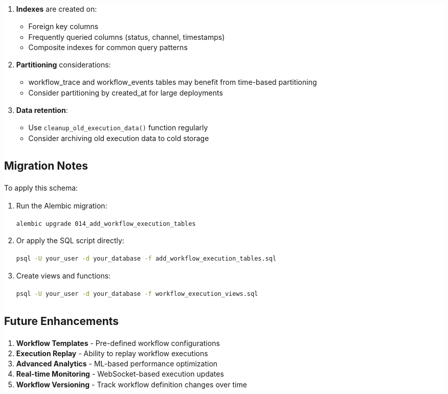 1. **Indexes** are created on:
   - Foreign key columns
   - Frequently queried columns (status, channel, timestamps)
   - Composite indexes for common query patterns

2. **Partitioning** considerations:
   - workflow_trace and workflow_events tables may benefit from time-based partitioning
   - Consider partitioning by created_at for large deployments

3. **Data retention**:
   - Use `cleanup_old_execution_data()` function regularly
   - Consider archiving old execution data to cold storage

## Migration Notes

To apply this schema:

1. Run the Alembic migration:
   ```bash
   alembic upgrade 014_add_workflow_execution_tables
   ```

2. Or apply the SQL script directly:
   ```bash
   psql -U your_user -d your_database -f add_workflow_execution_tables.sql
   ```

3. Create views and functions:
   ```bash
   psql -U your_user -d your_database -f workflow_execution_views.sql
   ```

## Future Enhancements

1. **Workflow Templates** - Pre-defined workflow configurations
2. **Execution Replay** - Ability to replay workflow executions
3. **Advanced Analytics** - ML-based performance optimization
4. **Real-time Monitoring** - WebSocket-based execution updates
5. **Workflow Versioning** - Track workflow definition changes over time